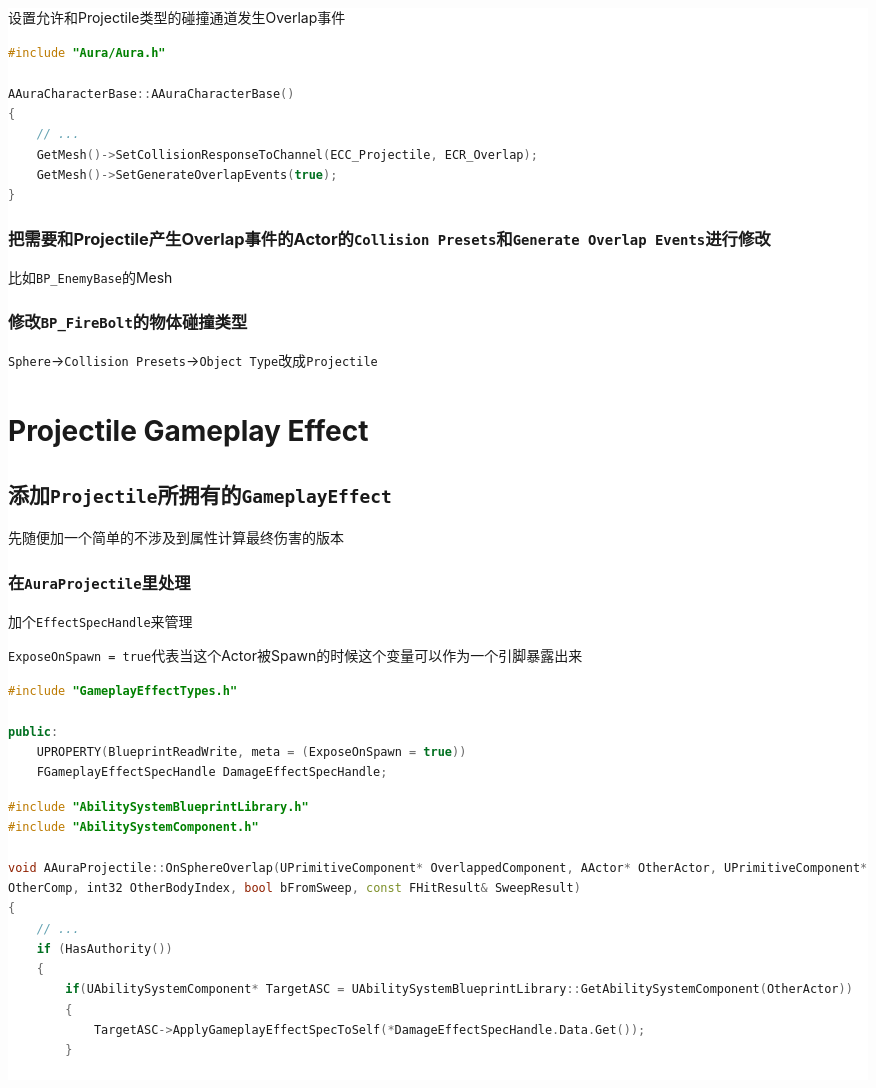 设置允许和Projectile类型的碰撞通道发生Overlap事件

```cpp
#include "Aura/Aura.h"

AAuraCharacterBase::AAuraCharacterBase()
{
    // ...
    GetMesh()->SetCollisionResponseToChannel(ECC_Projectile, ECR_Overlap);
    GetMesh()->SetGenerateOverlapEvents(true);
}
```



### 把需要和Projectile产生Overlap事件的Actor的`Collision Presets`和`Generate Overlap Events`进行修改

比如`BP_EnemyBase`的Mesh



### 修改`BP_FireBolt`的物体碰撞类型

`Sphere`->`Collision Presets`->`Object Type`改成`Projectile`





# Projectile Gameplay Effect

## 添加`Projectile`所拥有的`GameplayEffect`

先随便加一个简单的不涉及到属性计算最终伤害的版本



### 在`AuraProjectile`里处理

加个`EffectSpecHandle`来管理

`ExposeOnSpawn = true`代表当这个Actor被Spawn的时候这个变量可以作为一个引脚暴露出来

```cpp
#include "GameplayEffectTypes.h"

public:
	UPROPERTY(BlueprintReadWrite, meta = (ExposeOnSpawn = true))
    FGameplayEffectSpecHandle DamageEffectSpecHandle;
```



```cpp
#include "AbilitySystemBlueprintLibrary.h"
#include "AbilitySystemComponent.h"

void AAuraProjectile::OnSphereOverlap(UPrimitiveComponent* OverlappedComponent, AActor* OtherActor, UPrimitiveComponent* OtherComp, int32 OtherBodyIndex, bool bFromSweep, const FHitResult& SweepResult)
{
    // ...
    if (HasAuthority())
	{
        if(UAbilitySystemComponent* TargetASC = UAbilitySystemBlueprintLibrary::GetAbilitySystemComponent(OtherActor))
        {
            TargetASC->ApplyGameplayEffectSpecToSelf(*DamageEffectSpecHandle.Data.Get());
        }
        
```